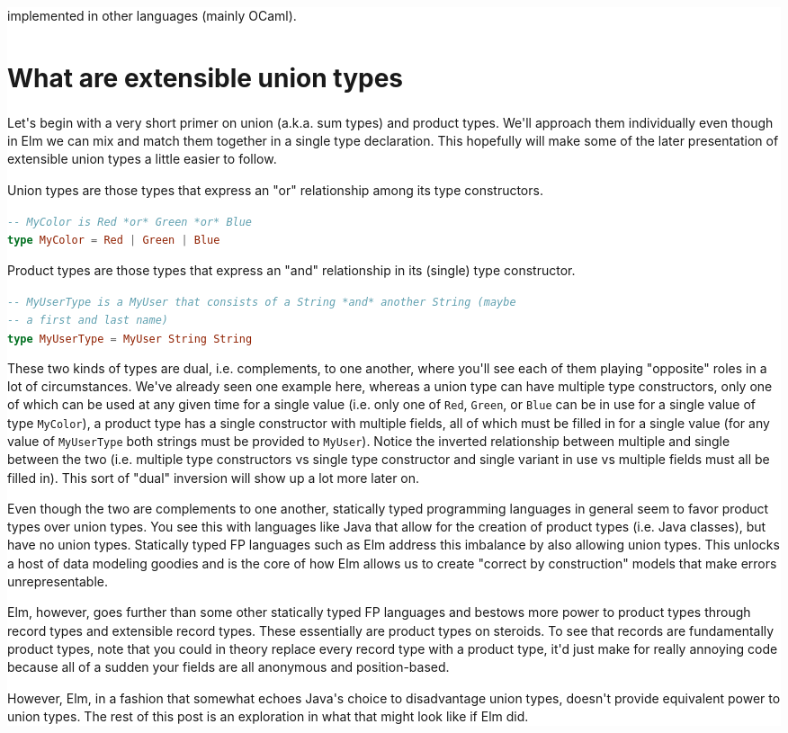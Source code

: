  implemented in other languages (mainly OCaml).

# <a id="what-are-extensible-union-types">What are extensible union types</a>

Let's begin with a very short primer on union (a.k.a. sum types) and product
types. We'll approach them individually even though in Elm we can mix and match
them together in a single type declaration. This hopefully will make some of
the later presentation of extensible union types a little easier to follow.

Union types are those types that express an "or" relationship among its type constructors.

```elm
-- MyColor is Red *or* Green *or* Blue
type MyColor = Red | Green | Blue
```

Product types are those types that express an "and" relationship in its (single) type constructor.

```elm
-- MyUserType is a MyUser that consists of a String *and* another String (maybe
-- a first and last name)
type MyUserType = MyUser String String
```

These two kinds of types are dual, i.e. complements, to one another, where
you'll see each of them playing "opposite" roles in a lot of circumstances.
We've already seen one example here, whereas a union type can have multiple
type constructors, only one of which can be used at any given time for a single
value (i.e. only one of `Red`, `Green`, or `Blue` can be in use for a single
value of type `MyColor`), a product type has a single constructor with multiple
fields, all of which must be filled in for a single value (for any value of
`MyUserType` both strings must be provided to `MyUser`). Notice the
inverted relationship between multiple and single between the two (i.e.
multiple type constructors vs single type constructor and single variant in use
vs multiple fields must all be filled in). This sort of "dual" inversion will
show up a lot more later on.

Even though the two are complements to one another, statically typed
programming languages in general seem to favor product types over union types.
You see this with languages like Java that allow for the creation of product
types (i.e. Java classes), but have no union types. Statically typed FP
languages such as Elm address this imbalance by also allowing union types. This
unlocks a host of data modeling goodies and is the core of how Elm allows us to
create "correct by construction" models that make errors unrepresentable.

Elm, however, goes further than some other statically typed FP languages and
bestows more power to product types through record types and extensible record
types. These essentially are product types on steroids. To see that records are
fundamentally product types, note that you could in theory replace every record
type with a product type, it'd just make for really annoying code because all
of a sudden your fields are all anonymous and position-based.

However, Elm, in a fashion that somewhat echoes Java's choice to disadvantage
union types, doesn't provide equivalent power to union types. The rest of this
post is an exploration in what that might look like if Elm did.
